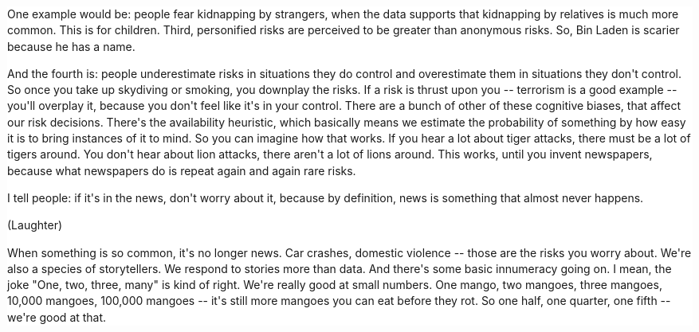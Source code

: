 
One example would be:
people fear kidnapping by strangers,
when the data supports that kidnapping
by relatives is much more common.
This is for children.
Third, personified risks
are perceived to be greater
than anonymous risks.
So, Bin Laden is scarier
because he has a name.

And the fourth is:
people underestimate risks
in situations they do control
and overestimate them
in situations they don&#39;t control.
So once you take up skydiving or smoking,
you downplay the risks.
If a risk is thrust upon you --
terrorism is a good example --
you&#39;ll overplay it,
because you don&#39;t feel
like it&#39;s in your control.
There are a bunch
of other of these cognitive biases,
that affect our risk decisions.
There&#39;s the availability heuristic,
which basically means we estimate
the probability of something
by how easy it is to bring
instances of it to mind.
So you can imagine how that works.
If you hear a lot about tiger attacks,
there must be a lot of tigers around.
You don&#39;t hear about lion attacks,
there aren&#39;t a lot of lions around.
This works, until you invent newspapers,
because what newspapers do
is repeat again and again
rare risks.

I tell people: if it&#39;s in the news,
don&#39;t worry about it,
because by definition, news is something
that almost never happens.

(Laughter)

When something is so common,
it&#39;s no longer news.
Car crashes, domestic violence --
those are the risks you worry about.
We&#39;re also a species of storytellers.
We respond to stories more than data.
And there&#39;s some basic
innumeracy going on.
I mean, the joke &quot;One, two,
three, many&quot; is kind of right.
We&#39;re really good at small numbers.
One mango, two mangoes, three mangoes,
10,000 mangoes, 100,000 mangoes --
it&#39;s still more mangoes
you can eat before they rot.
So one half, one quarter,
one fifth -- we&#39;re good at that.